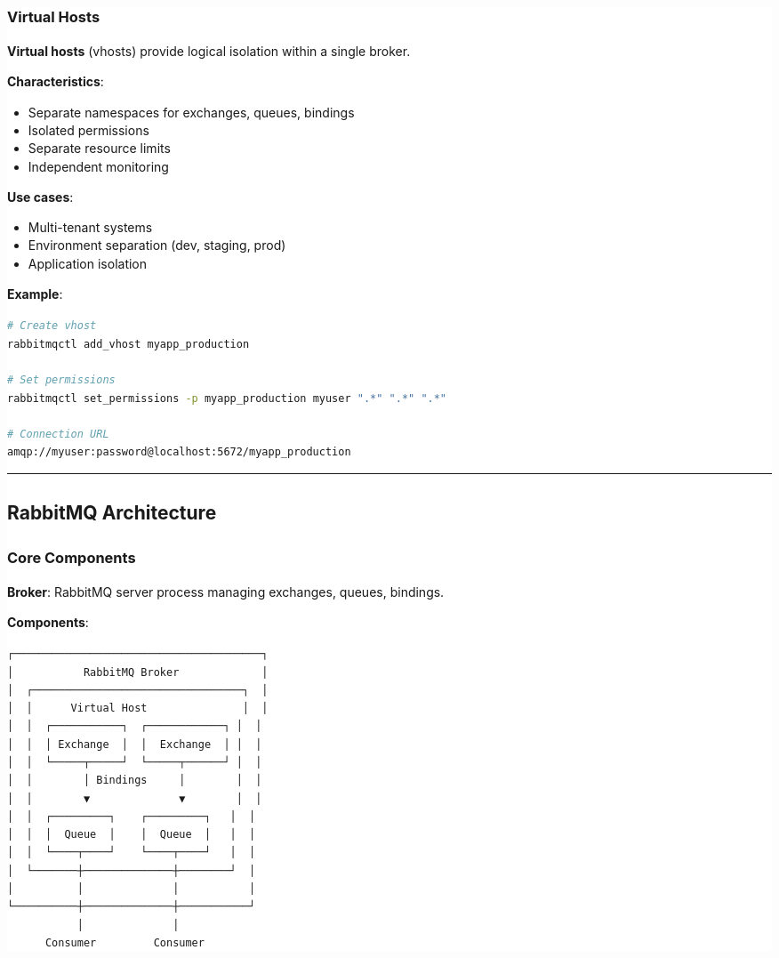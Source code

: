 ### Virtual Hosts

**Virtual hosts** (vhosts) provide logical isolation within a single broker.

**Characteristics**:
- Separate namespaces for exchanges, queues, bindings
- Isolated permissions
- Separate resource limits
- Independent monitoring

**Use cases**:
- Multi-tenant systems
- Environment separation (dev, staging, prod)
- Application isolation

**Example**:
```bash
# Create vhost
rabbitmqctl add_vhost myapp_production

# Set permissions
rabbitmqctl set_permissions -p myapp_production myuser ".*" ".*" ".*"

# Connection URL
amqp://myuser:password@localhost:5672/myapp_production
```

---

## RabbitMQ Architecture

### Core Components

**Broker**: RabbitMQ server process managing exchanges, queues, bindings.

**Components**:
```
┌───────────────────────────────────────┐
│           RabbitMQ Broker             │
│  ┌─────────────────────────────────┐  │
│  │      Virtual Host               │  │
│  │  ┌───────────┐  ┌────────────┐ │  │
│  │  │ Exchange  │  │  Exchange  │ │  │
│  │  └─────┬─────┘  └─────┬──────┘ │  │
│  │        │ Bindings     │        │  │
│  │        ▼              ▼        │  │
│  │  ┌─────────┐    ┌─────────┐   │  │
│  │  │  Queue  │    │  Queue  │   │  │
│  │  └────┬────┘    └────┬────┘   │  │
│  └───────┼──────────────┼────────┘  │
│          │              │           │
└──────────┼──────────────┼───────────┘
           │              │
      Consumer         Consumer
```
